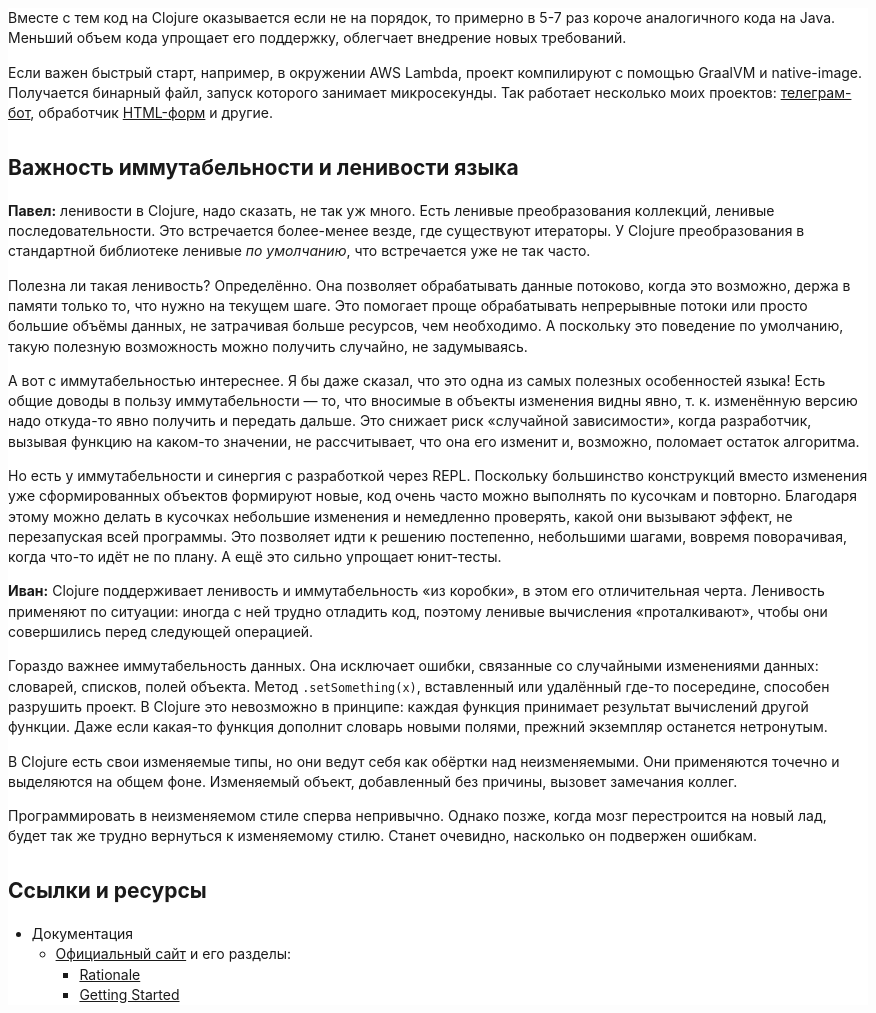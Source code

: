 Вместе с тем код на Clojure оказывается если не на порядок, то примерно в 5-7 раз короче аналогичного кода на Java. Меньший объем кода упрощает его поддержку, облегчает внедрение новых требований.

[teleward]: https://github.com/igrishaev/teleward
[blog-backend]: https://github.com/igrishaev/blog-backend

Если важен быстрый старт, например, в окружении AWS Lambda, проект компилируют с помощью GraalVM и native-image. Получается бинарный файл, запуск которого занимает микросекунды. Так работает несколько моих проектов: [телеграм-бот][teleward], обработчик [HTML-форм][blog-backend] и другие.

## Важность иммутабельности и ленивости языка

**Павел:** ленивости в Clojure, надо сказать, не так уж много. Есть ленивые преобразования коллекций, ленивые последовательности. Это встречается более-менее везде, где существуют итераторы. У Clojure преобразования в стандартной библиотеке ленивые *по умолчанию*, что встречается уже не так часто.

Полезна ли такая ленивость? Определённо. Она позволяет обрабатывать данные потоково, когда это возможно, держа в памяти только то, что нужно на текущем шаге. Это помогает проще обрабатывать непрерывные потоки или просто большие объёмы данных, не затрачивая больше ресурсов, чем необходимо. А поскольку это поведение по умолчанию, такую полезную возможность можно получить случайно, не задумываясь.

А вот с иммутабельностью интереснее. Я бы даже сказал, что это одна из самых полезных особенностей языка! Есть общие доводы в пользу иммутабельности — то, что вносимые в объекты изменения видны явно, т. к. изменённую версию надо откуда-то явно получить и передать дальше. Это снижает риск «случайной зависимости», когда разработчик, вызывая функцию на каком-то значении, не рассчитывает, что она его изменит и, возможно, поломает остаток алгоритма.

Но есть у иммутабельности и синергия с разработкой через REPL. Поскольку большинство конструкций вместо изменения уже сформированных объектов формируют новые, код очень часто можно выполнять по кусочкам и повторно. Благодаря этому можно делать в кусочках небольшие изменения и немедленно проверять, какой они вызывают эффект, не перезапуская всей программы. Это позволяет идти к решению постепенно, небольшими шагами, вовремя поворачивая, когда что-то идёт не по плану. А ещё это сильно упрощает юнит-тесты.

**Иван:** Clojure поддерживает ленивость и иммутабельность «из коробки», в этом его отличительная черта. Ленивость применяют по ситуации: иногда с ней трудно отладить код, поэтому ленивые вычисления «проталкивают», чтобы они совершились перед следующей операцией.

Гораздо важнее иммутабельность данных. Она исключает ошибки, связанные со случайными изменениями данных: словарей, списков, полей объекта. Метод `.setSomething(x)`, вставленный или удалённый где-то посередине, способен разрушить проект. В Clojure это невозможно в принципе: каждая функция принимает результат вычислений другой функции. Даже если какая-то функция дополнит словарь новыми полями, прежний экземпляр останется нетронутым.

В Clojure есть свои изменяемые типы, но они ведут себя как обёртки над неизменяемыми. Они применяются точечно и выделяются на общем фоне. Изменяемый объект, добавленный без причины, вызовет замечания коллег.

Программировать в неизменяемом стиле сперва непривычно. Однако позже, когда мозг перестроится на новый лад, будет так же трудно вернуться к изменяемому стилю. Станет очевидно, насколько он подвержен ошибкам.

## Ссылки и ресурсы

[rationale]: https://clojure.org/about/rationale
[getting_started]: https://clojure.org/guides/getting_started

- Документация
  - [Официальный сайт][clojure] и его разделы:
    - [Rationale][rationale]
    - [Getting Started][getting_started]


[pavel]: https://dside.ru/
[ivan]: https://grishaev.me/
[darovska]: https://darovska.com/
[razrabs]: https://razrabs.ru/
[clojure_ru]: https://t.me/clojure_ru
[metabase]: https://www.metabase.com/
[penpot]: https://penpot.app/
[clojurescript]: https://clojurescript.org/
[xkcd]: https://xkcd.ru/297/
[clojure]: https://clojure.org/
[cookbook]: http://clojure-cookbook.com/
[cookbook-gh]: https://github.com/clojure-cookbook/clojure-cookbook
[learn-xy]: https://learnxinyminutes.com/docs/clojure/
[learn-xy-ru]: https://learnxinyminutes.com/docs/ru-ru/clojure-ru/
[scheme]: https://ru.wikipedia.org/wiki/Scheme
[racket]: https://racket-lang.org/
[sicp]: https://mitpress.mit.edu/1984-structure-and-interpretation-of-computer-programs/
[clojure-dmk]: https://www.labirint.ru/books/483189/
[clojure-in-prod]: https://grishaev.me/clojure-in-prod/
[the-joy-of-clojure]: https://www.manning.com/books/the-joy-of-clojure-second-edition
[braveclojure]: https://www.braveclojure.com/
[clojars]: https://clojars.org/
[clojurians]: https://clojurians.slack.com
[clojurejobboard]: http://clojurejobboard.com
[remoteok]: https://remoteok.com/
[leiningen]: https://leiningen.org/
[babashka]: https://babashka.org/
[typed]: https://typedclojure.org/
[closure-compiler]: https://developers.google.com/closure/compiler
[externs]: https://clojurescript.org/guides/externs
[component]: https://github.com/stuartsierra/component
[mount]: https://github.com/tolitius/mount
[integrant]: https://github.com/weavejester/integrant
[re-frame]: https://day8.github.io/re-frame/re-frame/
[rbi]: https://www.rbinternational.com/en/raiffeisen.html
[nubank]: https://nubank.com.br/en/
[companies]: https://clojure.org/community/companies
[performance]: https://www.diva-portal.org/smash/get/diva2:1424342/FULLTEXT01.pdf
[planet-clojure]: https://planet.clojure.in/
[ask-clojure]: https://ask.clojure.org/
[ClojureTV]: https://www.youtube.com/@ClojureTV/videos
[history]: https://www.youtube.com/watch?v=nD-QHbRWcoM
[inside-clojure]: https://www.youtube.com/watch?v=wASCH_gPnDw